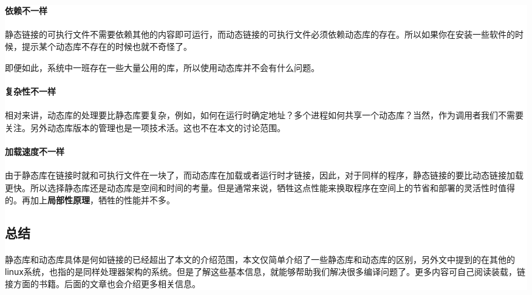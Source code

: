 #### 依赖不一样

静态链接的可执行文件不需要依赖其他的内容即可运行，而动态链接的可执行文件必须依赖动态库的存在。所以如果你在安装一些软件的时候，提示某个动态库不存在的时候也就不奇怪了。

即便如此，系统中一班存在一些大量公用的库，所以使用动态库并不会有什么问题。

#### 复杂性不一样

相对来讲，动态库的处理要比静态库要复杂，例如，如何在运行时确定地址？多个进程如何共享一个动态库？当然，作为调用者我们不需要关注。另外动态库版本的管理也是一项技术活。这也不在本文的讨论范围。

#### 加载速度不一样

由于静态库在链接时就和可执行文件在一块了，而动态库在加载或者运行时才链接，因此，对于同样的程序，静态链接的要比动态链接加载更快。所以选择静态库还是动态库是空间和时间的考量。但是通常来说，牺牲这点性能来换取程序在空间上的节省和部署的灵活性时值得的。再加上**局部性原理**，牺牲的性能并不多。

## 总结

静态库和动态库具体是何如链接的已经超出了本文的介绍范围，本文仅简单介绍了一些静态库和动态库的区别，另外文中提到的在其他的linux系统，也指的是同样处理器架构的系统。但是了解这些基本信息，就能够帮助我们解决很多编译问题了。更多内容可自己阅读装载，链接方面的书籍。后面的文章也会介绍更多相关信息。